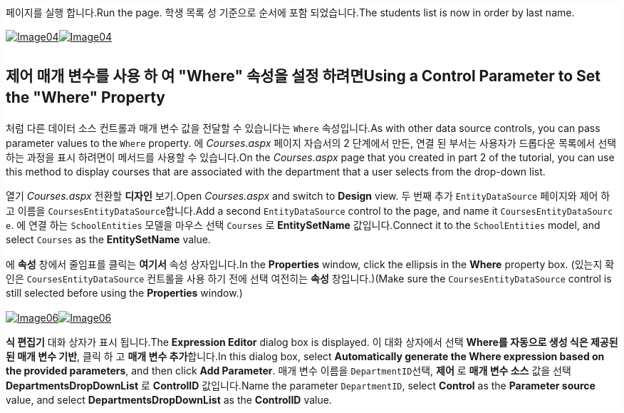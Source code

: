 <span data-ttu-id="2c2e5-139">페이지를 실행 합니다.</span><span class="sxs-lookup"><span data-stu-id="2c2e5-139">Run the page.</span></span> <span data-ttu-id="2c2e5-140">학생 목록 성 기준으로 순서에 포함 되었습니다.</span><span class="sxs-lookup"><span data-stu-id="2c2e5-140">The students list is now in order by last name.</span></span>

<span data-ttu-id="2c2e5-141">[![Image04](the-entity-framework-and-aspnet-getting-started-part-3/_static/image16.png)](the-entity-framework-and-aspnet-getting-started-part-3/_static/image15.png)</span><span class="sxs-lookup"><span data-stu-id="2c2e5-141">[![Image04](the-entity-framework-and-aspnet-getting-started-part-3/_static/image16.png)](the-entity-framework-and-aspnet-getting-started-part-3/_static/image15.png)</span></span>

## <a name="using-a-control-parameter-to-set-the-where-property"></a><span data-ttu-id="2c2e5-142">제어 매개 변수를 사용 하 여 "Where" 속성을 설정 하려면</span><span class="sxs-lookup"><span data-stu-id="2c2e5-142">Using a Control Parameter to Set the "Where" Property</span></span>

<span data-ttu-id="2c2e5-143">처럼 다른 데이터 소스 컨트롤과 매개 변수 값을 전달할 수 있습니다는 `Where` 속성입니다.</span><span class="sxs-lookup"><span data-stu-id="2c2e5-143">As with other data source controls, you can pass parameter values to the `Where` property.</span></span> <span data-ttu-id="2c2e5-144">에 *Courses.aspx* 페이지 자습서의 2 단계에서 만든, 연결 된 부서는 사용자가 드롭다운 목록에서 선택 하는 과정을 표시 하려면이 메서드를 사용할 수 있습니다.</span><span class="sxs-lookup"><span data-stu-id="2c2e5-144">On the *Courses.aspx* page that you created in part 2 of the tutorial, you can use this method to display courses that are associated with the department that a user selects from the drop-down list.</span></span>

<span data-ttu-id="2c2e5-145">열기 *Courses.aspx* 전환할 **디자인** 보기.</span><span class="sxs-lookup"><span data-stu-id="2c2e5-145">Open *Courses.aspx* and switch to **Design** view.</span></span> <span data-ttu-id="2c2e5-146">두 번째 추가 `EntityDataSource` 페이지와 제어 하 고 이름을 `CoursesEntityDataSource`합니다.</span><span class="sxs-lookup"><span data-stu-id="2c2e5-146">Add a second `EntityDataSource` control to the page, and name it `CoursesEntityDataSource`.</span></span> <span data-ttu-id="2c2e5-147">에 연결 하는 `SchoolEntities` 모델을 마우스 선택 `Courses` 로 **EntitySetName** 값입니다.</span><span class="sxs-lookup"><span data-stu-id="2c2e5-147">Connect it to the `SchoolEntities` model, and select `Courses` as the **EntitySetName** value.</span></span>

<span data-ttu-id="2c2e5-148">에 **속성** 창에서 줄임표를 클릭는 **여기서** 속성 상자입니다.</span><span class="sxs-lookup"><span data-stu-id="2c2e5-148">In the **Properties** window, click the ellipsis in the **Where** property box.</span></span> <span data-ttu-id="2c2e5-149">(있는지 확인은 `CoursesEntityDataSource` 컨트롤을 사용 하기 전에 선택 여전히는 **속성** 창입니다.)</span><span class="sxs-lookup"><span data-stu-id="2c2e5-149">(Make sure the `CoursesEntityDataSource` control is still selected before using the **Properties** window.)</span></span>

<span data-ttu-id="2c2e5-150">[![Image06](the-entity-framework-and-aspnet-getting-started-part-3/_static/image18.png)](the-entity-framework-and-aspnet-getting-started-part-3/_static/image17.png)</span><span class="sxs-lookup"><span data-stu-id="2c2e5-150">[![Image06](the-entity-framework-and-aspnet-getting-started-part-3/_static/image18.png)](the-entity-framework-and-aspnet-getting-started-part-3/_static/image17.png)</span></span>

<span data-ttu-id="2c2e5-151">**식 편집기** 대화 상자가 표시 됩니다.</span><span class="sxs-lookup"><span data-stu-id="2c2e5-151">The **Expression Editor** dialog box is displayed.</span></span> <span data-ttu-id="2c2e5-152">이 대화 상자에서 선택 **Where를 자동으로 생성 식은 제공된 된 매개 변수 기반**, 클릭 하 고 **매개 변수 추가**합니다.</span><span class="sxs-lookup"><span data-stu-id="2c2e5-152">In this dialog box, select **Automatically generate the Where expression based on the provided parameters**, and then click **Add Parameter**.</span></span> <span data-ttu-id="2c2e5-153">매개 변수 이름을 `DepartmentID`선택, **제어** 로 **매개 변수 소스** 값을 선택 **DepartmentsDropDownList** 로 **ControlID**  값입니다.</span><span class="sxs-lookup"><span data-stu-id="2c2e5-153">Name the parameter `DepartmentID`, select **Control** as the **Parameter source** value, and select **DepartmentsDropDownList** as the **ControlID** value.</span></span>
